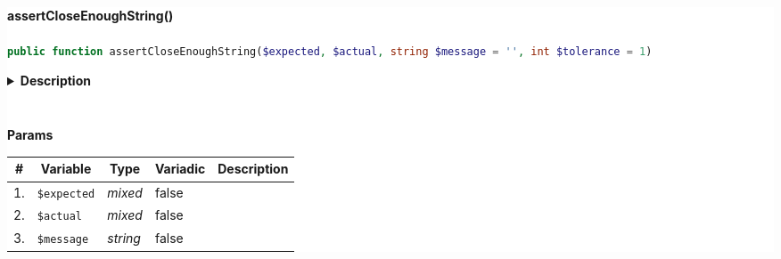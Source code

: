 #### assertCloseEnoughString()

```php
public function assertCloseEnoughString($expected, $actual, string $message = '', int $tolerance = 1)
```

<details><summary style="margin-bottom:12px;"><strong>Description</strong></summary></details>



<table style="text-align:left">
</table>


**Params**

<table>
<thead>
<tr>
<th>#</th>
<th>Variable</th>
<th>Type</th>
<th>Variadic</th>
<th>Description</th>
</tr>
</thead>
<tbody>

<tr>
<td>1.</td>
<td><code>$expected</code></td>
<td><em>mixed
</em></td>
<td>false</td>
<td></td>
</tr>

<tr>
<td>2.</td>
<td><code>$actual</code></td>
<td><em>mixed
</em></td>
<td>false</td>
<td></td>
</tr>

<tr>
<td>3.</td>
<td><code>$message</code></td>
<td><em>string
</em></td>
<td>false</td>
<td></td>
</tr>
